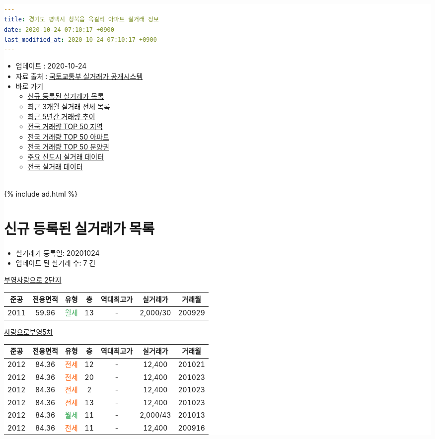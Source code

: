 ```yaml
---
title: 경기도 평택시 청북읍 옥길리 아파트 실거래 정보
date: 2020-10-24 07:10:17 +0900
last_modified_at: 2020-10-24 07:10:17 +0900
---
```


* 업데이트 : 2020-10-24
* 자료 출처 : [국토교통부 실거래가 공개시스템](http://rt.molit.go.kr)
* 바로 가기
    * [신규 등록된 실거래가 목록](#신규-등록된-실거래가-목록)
    * [최근 3개월 실거래 전체 목록](#최근-3개월-실거래-전체-목록)
    * [최근 5년간 거래량 추이](#최근-5년간-거래량-추이)
    * [전국 거래량 TOP 50 지역](https://inasie.github.io/apt-trade-info/최근-3개월-전국에서-가장-거래가-많이-발생한-지역)
    * [전국 거래량 TOP 50 아파트](https://inasie.github.io/apt-trade-info/최근-3개월-전국에서-가장-거래가-많이-발생한-아파트)
    * [전국 거래량 TOP 50 분양권](https://inasie.github.io/apt-trade-info/최근-3개월-전국에서-가장-거래가-많이-발생한-분양권)
    * [주요 신도시 실거래 데이터](https://inasie.github.io/apt-trade-info/주요-신도시)
    * [전국 실거래 데이터](https://inasie.github.io/apt-trade-info/전국)
<br>
{% include ad.html %}
<br>

# 신규 등록된 실거래가 목록
* 실거래가 등록일: 20201024
* 업데이트 된 실거래 수: 7 건


[부영사랑으로 2단지](https://search.naver.com/search.naver?query=%EA%B2%BD%EA%B8%B0%EB%8F%84+%ED%8F%89%ED%83%9D%EC%8B%9C+%EC%B2%AD%EB%B6%81%EC%9D%8D+%EC%98%A5%EA%B8%B8%EB%A6%AC+%EB%B6%80%EC%98%81%EC%82%AC%EB%9E%91%EC%9C%BC%EB%A1%9C+2%EB%8B%A8%EC%A7%80)

|준공|전용면적|유형|층|역대최고가|실거래가|거래월|
|:---:|:---:|:---:|:---:|:---:|:---:|:---:|
|2011|59.96|<span style="color:#34a853">월세</span>|13|<span style="color:#444444">-</span>|2,000/30|200929|

[사랑으로부영5차](https://search.naver.com/search.naver?query=%EA%B2%BD%EA%B8%B0%EB%8F%84+%ED%8F%89%ED%83%9D%EC%8B%9C+%EC%B2%AD%EB%B6%81%EC%9D%8D+%EC%98%A5%EA%B8%B8%EB%A6%AC+%EC%82%AC%EB%9E%91%EC%9C%BC%EB%A1%9C%EB%B6%80%EC%98%815%EC%B0%A8)

|준공|전용면적|유형|층|역대최고가|실거래가|거래월|
|:---:|:---:|:---:|:---:|:---:|:---:|:---:|
|2012|84.36|<span style="color:#ff5a00">전세</span>|12|<span style="color:#444444">-</span>|12,400|201021|
|2012|84.36|<span style="color:#ff5a00">전세</span>|20|<span style="color:#444444">-</span>|12,400|201023|
|2012|84.36|<span style="color:#ff5a00">전세</span>|2|<span style="color:#444444">-</span>|12,400|201023|
|2012|84.36|<span style="color:#ff5a00">전세</span>|13|<span style="color:#444444">-</span>|12,400|201023|
|2012|84.36|<span style="color:#34a853">월세</span>|11|<span style="color:#444444">-</span>|2,000/43|201013|
|2012|84.36|<span style="color:#ff5a00">전세</span>|11|<span style="color:#444444">-</span>|12,400|200916|
